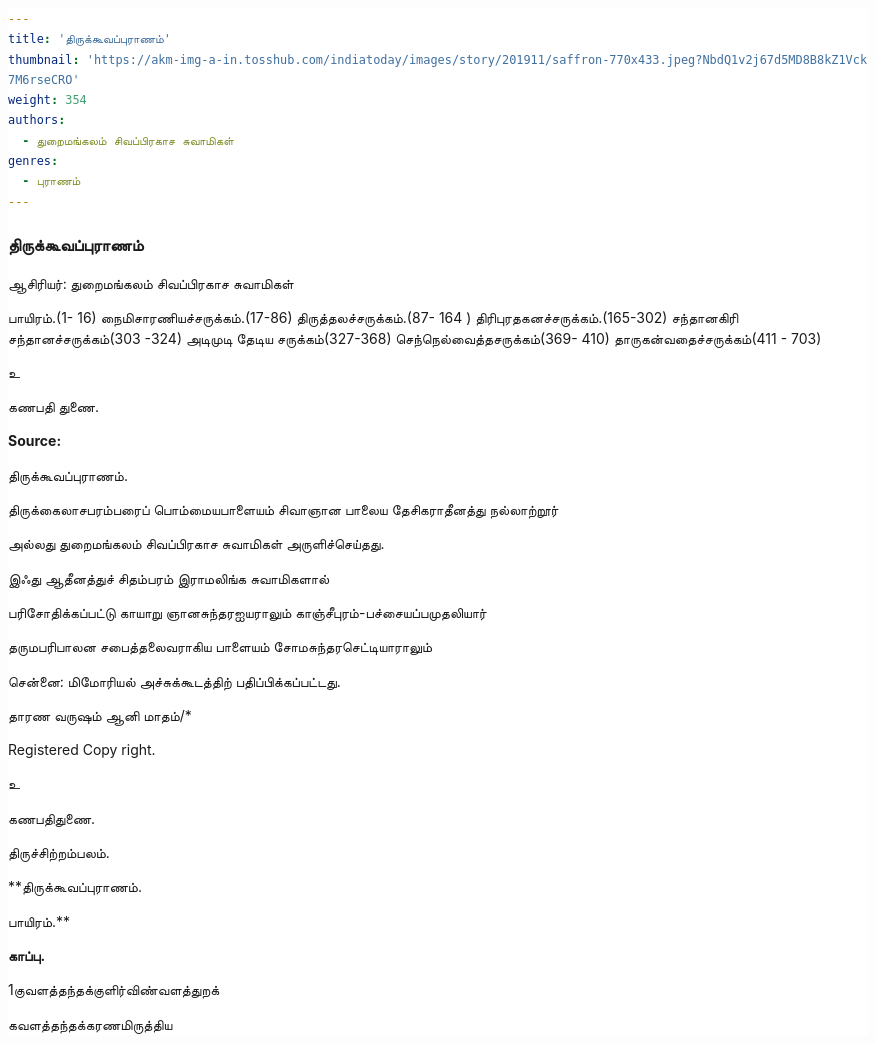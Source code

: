 ```yaml
---
title: 'திருக்கூவப்புராணம்'
thumbnail: 'https://akm-img-a-in.tosshub.com/indiatoday/images/story/201911/saffron-770x433.jpeg?NbdQ1v2j67d5MD8B8kZ1Vck7M6rseCRO'
weight: 354
authors:
  - துறைமங்கலம் சிவப்பிரகாச சுவாமிகள்
genres:
  - புராணம்
---
```

### திருக்கூவப்புராணம்  

ஆசிரியர்: துறைமங்கலம் சிவப்பிரகாச சுவாமிகள்  

  

பாயிரம்.(1- 16) நைமிசாரணியச்சருக்கம்.(17-86) திருத்தலச்சருக்கம்.(87- 164 ) திரிபுரதகனச்சருக்கம்.(165-302) சந்தானகிரி சந்தானச்சருக்கம்(303 -324) அடிமுடி தேடிய சருக்கம்(327-368) செந்நெல்வைத்தசருக்கம்(369- 410) தாருகன்வதைச்சருக்கம்(411 - 703)  

உ  

கணபதி துணை.  

**Source:**  

திருக்கூவப்புராணம்.  

திருக்கைலாசபரம்பரைப் பொம்மையபாளையம் சிவாஞான பாலைய தேசிகராதீனத்து நல்லாற்றூர்  

அல்லது துறைமங்கலம் சிவப்பிரகாச சுவாமிகள் அருளிச்செய்தது.  

இஃது ஆதீனத்துச் சிதம்பரம் இராமலிங்க சுவாமிகளால்  

பரிசோதிக்கப்பட்டு காயாறு ஞானசுந்தரஐயராலும் காஞ்சீபுரம்-பச்சையப்பமுதலியார்  

தருமபரிபாலன சபைத்தலைவராகிய பாளையம் சோமசுந்தரசெட்டியாராலும்  

சென்னை: மிமோரியல் அச்சுக்கூடத்திற் பதிப்பிக்கப்பட்டது.  

தாரண வருஷம் ஆனி மாதம்/*  

Registered Copy right.  

உ  

கணபதிதுணை.  

திருச்சிற்றம்பலம்.  

**திருக்கூவப்புராணம்.  

பாயிரம்.**  

**காப்பு.**  

1குவளத்தந்தக்குளிர்விண்வளத்துறக்  

கவளத்தந்தக்கரணமிருத்திய  
